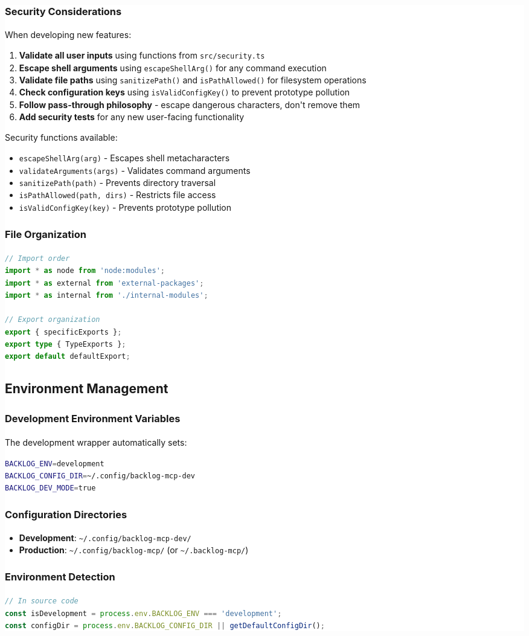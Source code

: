 ### Security Considerations

When developing new features:
1. **Validate all user inputs** using functions from `src/security.ts`
2. **Escape shell arguments** using `escapeShellArg()` for any command execution
3. **Validate file paths** using `sanitizePath()` and `isPathAllowed()` for filesystem operations
4. **Check configuration keys** using `isValidConfigKey()` to prevent prototype pollution
5. **Follow pass-through philosophy** - escape dangerous characters, don't remove them
6. **Add security tests** for any new user-facing functionality

Security functions available:
- `escapeShellArg(arg)` - Escapes shell metacharacters
- `validateArguments(args)` - Validates command arguments
- `sanitizePath(path)` - Prevents directory traversal
- `isPathAllowed(path, dirs)` - Restricts file access
- `isValidConfigKey(key)` - Prevents prototype pollution

### File Organization
```typescript
// Import order
import * as node from 'node:modules';
import * as external from 'external-packages';
import * as internal from './internal-modules';

// Export organization
export { specificExports };
export type { TypeExports };
export default defaultExport;
```

## Environment Management

### Development Environment Variables

The development wrapper automatically sets:
```bash
BACKLOG_ENV=development
BACKLOG_CONFIG_DIR=~/.config/backlog-mcp-dev
BACKLOG_DEV_MODE=true
```

### Configuration Directories

- **Development**: `~/.config/backlog-mcp-dev/`
- **Production**: `~/.config/backlog-mcp/` (or `~/.backlog-mcp/`)

### Environment Detection

```typescript
// In source code
const isDevelopment = process.env.BACKLOG_ENV === 'development';
const configDir = process.env.BACKLOG_CONFIG_DIR || getDefaultConfigDir();
```
